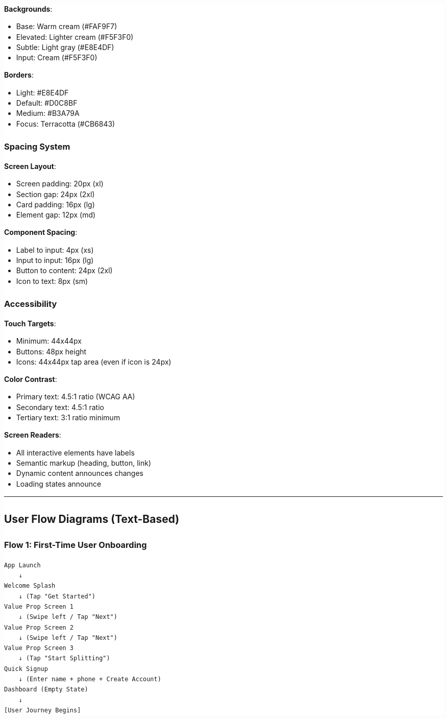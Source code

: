 **Backgrounds**:
- Base: Warm cream (#FAF9F7)
- Elevated: Lighter cream (#F5F3F0)
- Subtle: Light gray (#E8E4DF)
- Input: Cream (#F5F3F0)

**Borders**:
- Light: #E8E4DF
- Default: #D0C8BF
- Medium: #B3A79A
- Focus: Terracotta (#CB6843)

### Spacing System

**Screen Layout**:
- Screen padding: 20px (xl)
- Section gap: 24px (2xl)
- Card padding: 16px (lg)
- Element gap: 12px (md)

**Component Spacing**:
- Label to input: 4px (xs)
- Input to input: 16px (lg)
- Button to content: 24px (2xl)
- Icon to text: 8px (sm)

### Accessibility

**Touch Targets**:
- Minimum: 44x44px
- Buttons: 48px height
- Icons: 44x44px tap area (even if icon is 24px)

**Color Contrast**:
- Primary text: 4.5:1 ratio (WCAG AA)
- Secondary text: 4.5:1 ratio
- Tertiary text: 3:1 ratio minimum

**Screen Readers**:
- All interactive elements have labels
- Semantic markup (heading, button, link)
- Dynamic content announces changes
- Loading states announce

---

## User Flow Diagrams (Text-Based)

### Flow 1: First-Time User Onboarding
```
App Launch
    ↓
Welcome Splash
    ↓ (Tap "Get Started")
Value Prop Screen 1
    ↓ (Swipe left / Tap "Next")
Value Prop Screen 2
    ↓ (Swipe left / Tap "Next")
Value Prop Screen 3
    ↓ (Tap "Start Splitting")
Quick Signup
    ↓ (Enter name + phone + Create Account)
Dashboard (Empty State)
    ↓
[User Journey Begins]
```
